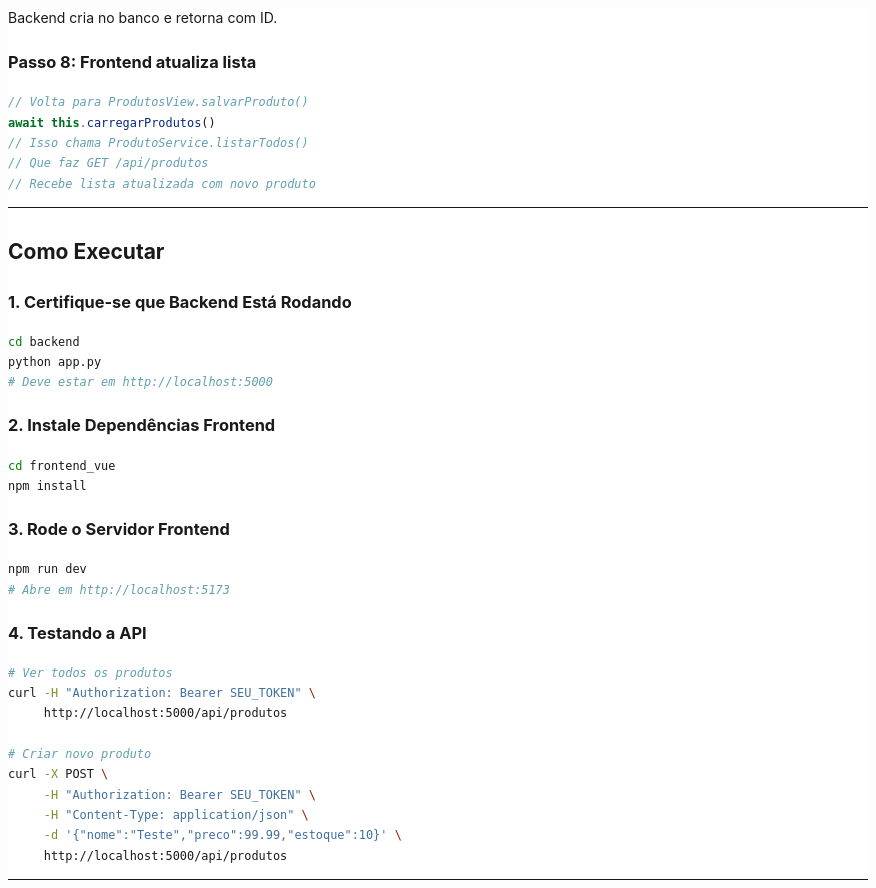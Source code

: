 Backend cria no banco e retorna com ID.

### Passo 8: Frontend atualiza lista

```javascript
// Volta para ProdutosView.salvarProduto()
await this.carregarProdutos()
// Isso chama ProdutoService.listarTodos()
// Que faz GET /api/produtos
// Recebe lista atualizada com novo produto
```

---

## Como Executar

### 1. Certifique-se que Backend Está Rodando

```bash
cd backend
python app.py
# Deve estar em http://localhost:5000
```

### 2. Instale Dependências Frontend

```bash
cd frontend_vue
npm install
```

### 3. Rode o Servidor Frontend

```bash
npm run dev
# Abre em http://localhost:5173
```

### 4. Testando a API

```bash
# Ver todos os produtos
curl -H "Authorization: Bearer SEU_TOKEN" \
     http://localhost:5000/api/produtos

# Criar novo produto
curl -X POST \
     -H "Authorization: Bearer SEU_TOKEN" \
     -H "Content-Type: application/json" \
     -d '{"nome":"Teste","preco":99.99,"estoque":10}' \
     http://localhost:5000/api/produtos
```

---
